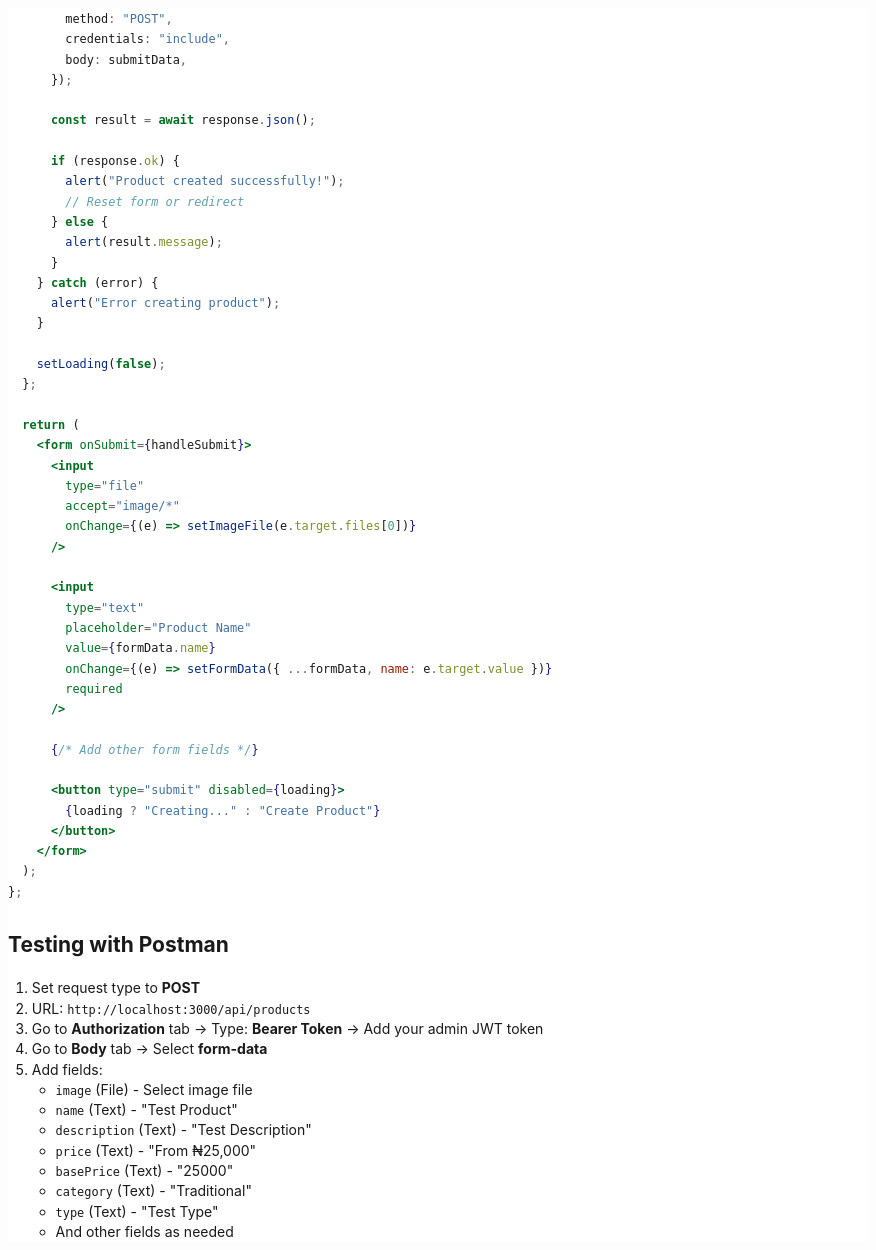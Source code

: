 ```jsx
        method: "POST",
        credentials: "include",
        body: submitData,
      });

      const result = await response.json();

      if (response.ok) {
        alert("Product created successfully!");
        // Reset form or redirect
      } else {
        alert(result.message);
      }
    } catch (error) {
      alert("Error creating product");
    }

    setLoading(false);
  };

  return (
    <form onSubmit={handleSubmit}>
      <input
        type="file"
        accept="image/*"
        onChange={(e) => setImageFile(e.target.files[0])}
      />

      <input
        type="text"
        placeholder="Product Name"
        value={formData.name}
        onChange={(e) => setFormData({ ...formData, name: e.target.value })}
        required
      />

      {/* Add other form fields */}

      <button type="submit" disabled={loading}>
        {loading ? "Creating..." : "Create Product"}
      </button>
    </form>
  );
};
```

## Testing with Postman

1. Set request type to **POST**
2. URL: `http://localhost:3000/api/products`
3. Go to **Authorization** tab → Type: **Bearer Token** → Add your admin JWT token
4. Go to **Body** tab → Select **form-data**
5. Add fields:
   - `image` (File) - Select image file
   - `name` (Text) - "Test Product"
   - `description` (Text) - "Test Description"
   - `price` (Text) - "From ₦25,000"
   - `basePrice` (Text) - "25000"
   - `category` (Text) - "Traditional"
   - `type` (Text) - "Test Type"
   - And other fields as needed
